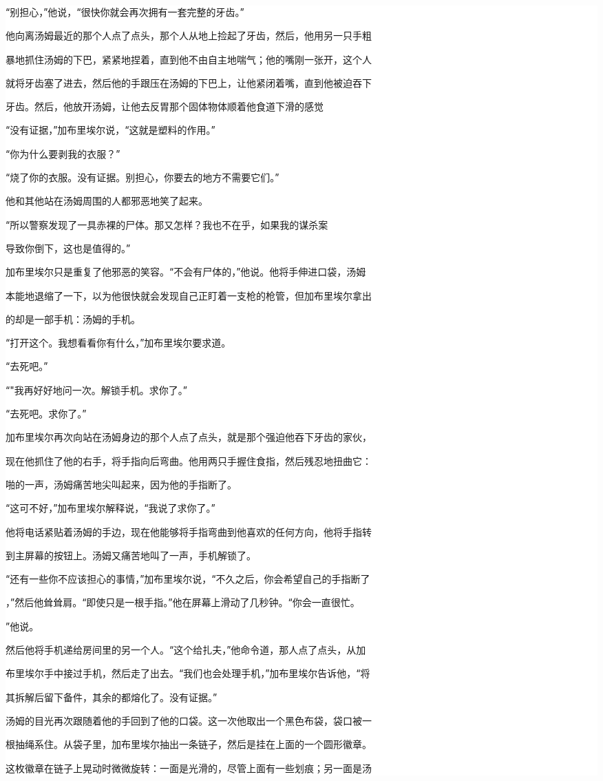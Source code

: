 “别担心，”他说，“很快你就会再次拥有一套完整的牙齿。”

他向离汤姆最近的那个人点了点头，那个人从地上捡起了牙齿，然后，他用另一只手粗

暴地抓住汤姆的下巴，紧紧地捏着，直到他不由自主地喘气；他的嘴刚一张开，这个人

就将牙齿塞了进去，然后他的手跟压在汤姆的下巴上，让他紧闭着嘴，直到他被迫吞下

牙齿。然后，他放开汤姆，让他去反胃那个固体物体顺着他食道下滑的感觉

“没有证据，”加布里埃尔说，“这就是塑料的作用。”

“你为什么要剥我的衣服？”

“烧了你的衣服。没有证据。别担心，你要去的地方不需要它们。”

他和其他站在汤姆周围的人都邪恶地笑了起来。

“所以警察发现了一具赤裸的尸体。那又怎样？我也不在乎，如果我的谋杀案

导致你倒下，这也是值得的。”

加布里埃尔只是重复了他邪恶的笑容。“不会有尸体的，”他说。他将手伸进口袋，汤姆

本能地退缩了一下，以为他很快就会发现自己正盯着一支枪的枪管，但加布里埃尔拿出

的却是一部手机：汤姆的手机。

“打开这个。我想看看你有什么，”加布里埃尔要求道。

“去死吧。”

“"我再好好地问一次。解锁手机。求你了。”

“去死吧。求你了。”

加布里埃尔再次向站在汤姆身边的那个人点了点头，就是那个强迫他吞下牙齿的家伙，

现在他抓住了他的右手，将手指向后弯曲。他用两只手握住食指，然后残忍地扭曲它：

啪的一声，汤姆痛苦地尖叫起来，因为他的手指断了。

“这可不好，”加布里埃尔解释说，“我说了求你了。”

他将电话紧贴着汤姆的手边，现在他能够将手指弯曲到他喜欢的任何方向，他将手指转

到主屏幕的按钮上。汤姆又痛苦地叫了一声，手机解锁了。

“还有一些你不应该担心的事情，”加布里埃尔说，“不久之后，你会希望自己的手指断了

，”然后他耸耸肩。“即使只是一根手指。”他在屏幕上滑动了几秒钟。“你会一直很忙。

”他说。

然后他将手机递给房间里的另一个人。“这个给扎夫，”他命令道，那人点了点头，从加

布里埃尔手中接过手机，然后走了出去。“我们也会处理手机，”加布里埃尔告诉他，“将

其拆解后留下备件，其余的都熔化了。没有证据。”

汤姆的目光再次跟随着他的手回到了他的口袋。这一次他取出一个黑色布袋，袋口被一

根抽绳系住。从袋子里，加布里埃尔抽出一条链子，然后是挂在上面的一个圆形徽章。

这枚徽章在链子上晃动时微微旋转：一面是光滑的，尽管上面有一些划痕；另一面是汤
